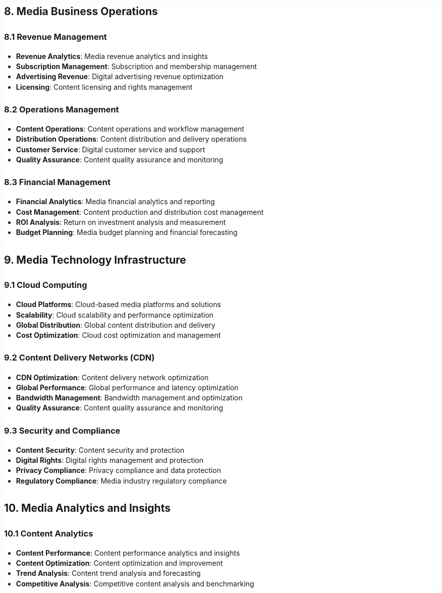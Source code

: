 ## 8. Media Business Operations

### 8.1 Revenue Management
- **Revenue Analytics**: Media revenue analytics and insights
- **Subscription Management**: Subscription and membership management
- **Advertising Revenue**: Digital advertising revenue optimization
- **Licensing**: Content licensing and rights management

### 8.2 Operations Management
- **Content Operations**: Content operations and workflow management
- **Distribution Operations**: Content distribution and delivery operations
- **Customer Service**: Digital customer service and support
- **Quality Assurance**: Content quality assurance and monitoring

### 8.3 Financial Management
- **Financial Analytics**: Media financial analytics and reporting
- **Cost Management**: Content production and distribution cost management
- **ROI Analysis**: Return on investment analysis and measurement
- **Budget Planning**: Media budget planning and financial forecasting

## 9. Media Technology Infrastructure

### 9.1 Cloud Computing
- **Cloud Platforms**: Cloud-based media platforms and solutions
- **Scalability**: Cloud scalability and performance optimization
- **Global Distribution**: Global content distribution and delivery
- **Cost Optimization**: Cloud cost optimization and management

### 9.2 Content Delivery Networks (CDN)
- **CDN Optimization**: Content delivery network optimization
- **Global Performance**: Global performance and latency optimization
- **Bandwidth Management**: Bandwidth management and optimization
- **Quality Assurance**: Content quality assurance and monitoring

### 9.3 Security and Compliance
- **Content Security**: Content security and protection
- **Digital Rights**: Digital rights management and protection
- **Privacy Compliance**: Privacy compliance and data protection
- **Regulatory Compliance**: Media industry regulatory compliance

## 10. Media Analytics and Insights

### 10.1 Content Analytics
- **Content Performance**: Content performance analytics and insights
- **Content Optimization**: Content optimization and improvement
- **Trend Analysis**: Content trend analysis and forecasting
- **Competitive Analysis**: Competitive content analysis and benchmarking
